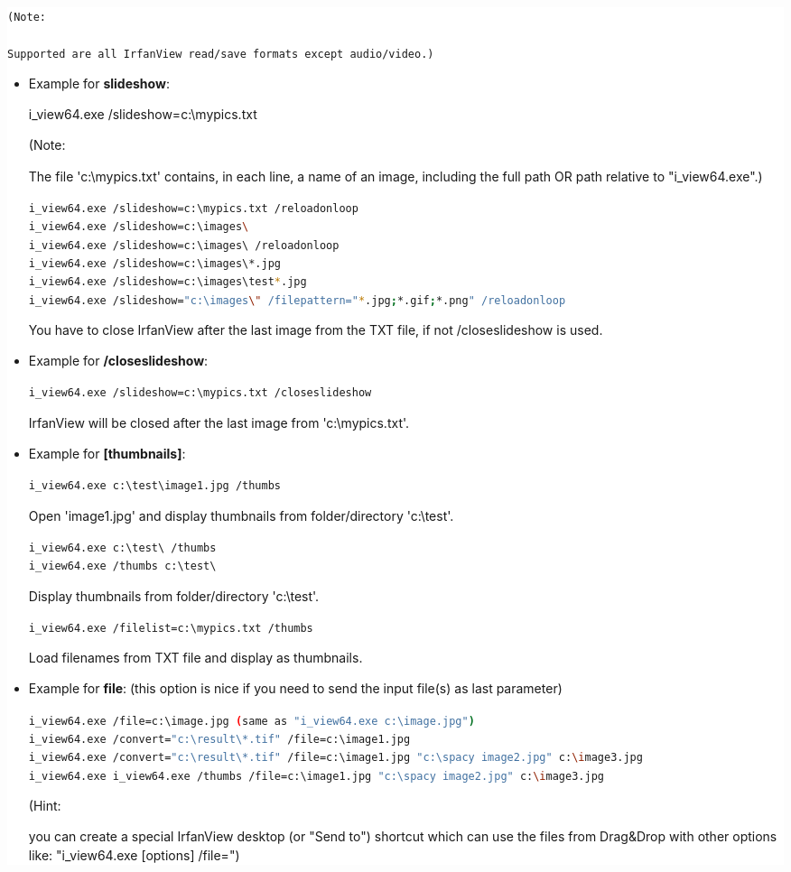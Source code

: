     (Note:

    Supported are all IrfanView read/save formats except audio/video.)

*   Example for **slideshow**:

    i_view64.exe /slideshow=c:\mypics.txt

    (Note:

    The file 'c:\mypics.txt' contains, in each line, a name of an image, 
    including the full path OR path relative to "i_view64.exe".)

    ```sh
    i_view64.exe /slideshow=c:\mypics.txt /reloadonloop
    i_view64.exe /slideshow=c:\images\
    i_view64.exe /slideshow=c:\images\ /reloadonloop
    i_view64.exe /slideshow=c:\images\*.jpg
    i_view64.exe /slideshow=c:\images\test*.jpg
    i_view64.exe /slideshow="c:\images\" /filepattern="*.jpg;*.gif;*.png" /reloadonloop
    ```

    You have to close IrfanView after the last image from the TXT file, 
    if not /closeslideshow is used.

*   Example for **/closeslideshow**:

        i_view64.exe /slideshow=c:\mypics.txt /closeslideshow
    
    IrfanView will be closed after the last image from 'c:\mypics.txt'.

*   Example for **[thumbnails]**:

        i_view64.exe c:\test\image1.jpg /thumbs

    Open 'image1.jpg' and display thumbnails from folder/directory 'c:\test'.

        i_view64.exe c:\test\ /thumbs
        i_view64.exe /thumbs c:\test\

    Display thumbnails from folder/directory 'c:\test'.

        i_view64.exe /filelist=c:\mypics.txt /thumbs

    Load filenames from TXT file and display as thumbnails.

*   Example for **file**: (this option is nice if you need to send the input file(s) as last parameter)

    ```sh
    i_view64.exe /file=c:\image.jpg (same as "i_view64.exe c:\image.jpg")
    i_view64.exe /convert="c:\result\*.tif" /file=c:\image1.jpg
    i_view64.exe /convert="c:\result\*.tif" /file=c:\image1.jpg "c:\spacy image2.jpg" c:\image3.jpg
    i_view64.exe i_view64.exe /thumbs /file=c:\image1.jpg "c:\spacy image2.jpg" c:\image3.jpg
    ```

    (Hint:

    you can create a special IrfanView desktop (or "Send to") shortcut which can use
    the files from Drag&Drop with other options like: "i_view64.exe [options] /file=")
